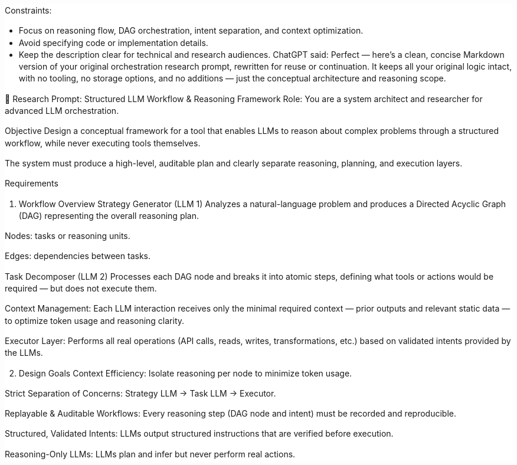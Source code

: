 Constraints:
- Focus on reasoning flow, DAG orchestration, intent separation, and context optimization.
- Avoid specifying code or implementation details.
- Keep the description clear for technical and research audiences.
ChatGPT said:
Perfect — here’s a clean, concise Markdown version of your original orchestration research prompt, rewritten for reuse or continuation.
It keeps all your original logic intact, with no tooling, no storage options, and no additions — just the conceptual architecture and reasoning scope.

🧠 Research Prompt: Structured LLM Workflow & Reasoning Framework
Role:
You are a system architect and researcher for advanced LLM orchestration.

Objective
Design a conceptual framework for a tool that enables LLMs to reason about complex problems through a structured workflow, while never executing tools themselves.

The system must produce a high-level, auditable plan and clearly separate reasoning, planning, and execution layers.

Requirements
1. Workflow Overview
Strategy Generator (LLM 1)
Analyzes a natural-language problem and produces a Directed Acyclic Graph (DAG) representing the overall reasoning plan.

Nodes: tasks or reasoning units.

Edges: dependencies between tasks.

Task Decomposer (LLM 2)
Processes each DAG node and breaks it into atomic steps, defining what tools or actions would be required — but does not execute them.

Context Management:
Each LLM interaction receives only the minimal required context — prior outputs and relevant static data — to optimize token usage and reasoning clarity.

Executor Layer:
Performs all real operations (API calls, reads, writes, transformations, etc.) based on validated intents provided by the LLMs.

2. Design Goals
Context Efficiency:
Isolate reasoning per node to minimize token usage.

Strict Separation of Concerns:
Strategy LLM → Task LLM → Executor.

Replayable & Auditable Workflows:
Every reasoning step (DAG node and intent) must be recorded and reproducible.

Structured, Validated Intents:
LLMs output structured instructions that are verified before execution.

Reasoning-Only LLMs:
LLMs plan and infer but never perform real actions.
